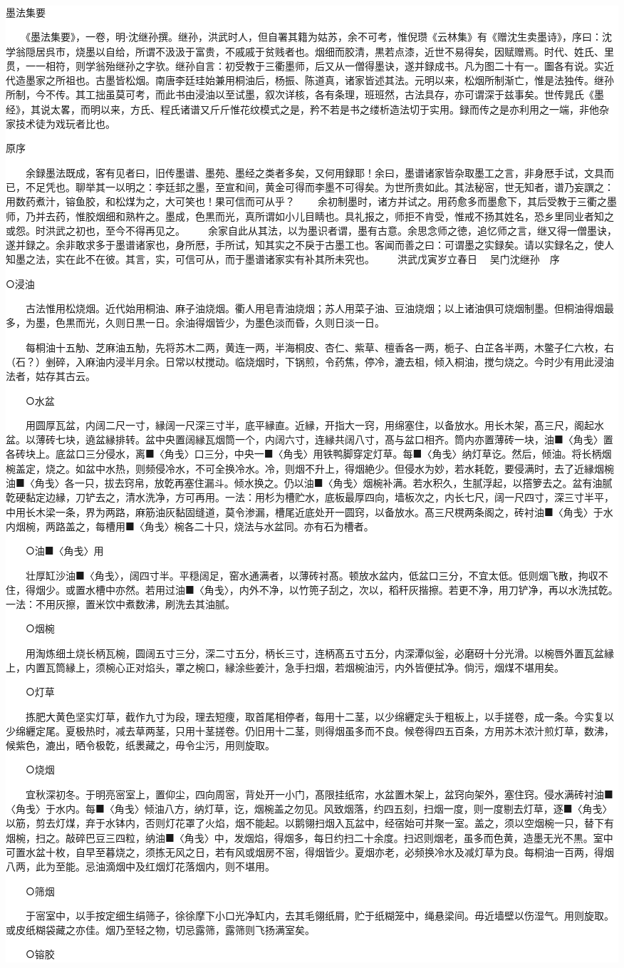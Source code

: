 
墨法集要 

　　《墨法集要》，一卷，明·沈继孙撰。继孙，洪武时人，但自署其籍为姑苏，余不可考，惟倪瓒《云林集》有《赠沈生卖墨诗》，序曰：沈学翁隠居呉市，烧墨以自给，所谓不汲汲于富贵，不戚戚于贫贱者也。烟细而胶清，黒若点漆，近世不易得矣，因赋赠焉。时代、姓氏、里贯，一一相符，则学翁殆继孙之字欤。继孙自言：初受教于三衢墨师，后又从一僧得墨诀，遂并録成书。凡为图二十有一。圗各有说。实近代造墨家之所祖也。古墨皆松烟。南唐李廷珪始兼用桐油后，杨振、陈道真，诸家皆述其法。元明以来，松烟所制渐亡，惟是法独传。继孙所制，今不传。其工拙虽莫可考，而此书由浸油以至试墨，叙次详核，各有条理，班班然，古法具存，亦可谓深于兹事矣。世传晁氏《墨经》，其说太畧，而明以来，方氏、程氏诸谱又斤斤惟花纹模式之是，矜不若是书之缕析造法切于实用。録而传之是亦利用之一端，非他杂家技术徒为戏玩者比也。 

原序

　　余録墨法既成，客有见者曰，旧传墨谱、墨苑、墨经之类者多矣，又何用録耶！余曰，墨谱诸家皆杂取墨工之言，非身厯手试，文具而已，不足凭也。聊举其一以明之：李廷邽之墨，至宣和间，黄金可得而李墨不可得矣。为世所贵如此。其法秘宻，世无知者，谱乃妄譔之：用数药煮汁，镕鱼胶，和松煤为之，大可笑也！果可信而可从乎？
　　余初制墨时，诸方并试之。用药愈多而墨愈下，其后受教于三衢之墨师，乃并去药，惟胶烟细和熟杵之。墨成，色黒而光，真所谓如小儿目睛也。具礼报之，师拒不肯受，惟戒不扬其姓名，恐乡里同业者知之或怨。时洪武之初也，至今不得再见之。
　　余家自此从其法，以为墨识者谓，墨有古意。余思念师之徳，追忆师之言，继又得一僧墨诀，遂并録之。余非敢求多于墨谱诸家也，身所厯，手所试，知其实之不戾于古墨工也。客闻而善之曰：可谓墨之实録矣。请以实録名之，使人知墨之法，实在此不在彼。其言，实，可信可从，而于墨谱诸家实有补其所未究也。
　　洪武戊寅岁立春日　 吴门沈继孙　序 

○浸油

　　古法惟用松烧烟。近代始用桐油、麻子油烧烟。衢人用皂青油烧烟；苏人用菜子油、豆油烧烟；以上诸油俱可烧烟制墨。但桐油得烟最多，为墨，色黒而光，久则日黒一日。余油得烟皆少，为墨色淡而昏，久则日淡一日。

　　每桐油十五觔、芝麻油五觔，先将苏木二两，黄连一两，半海桐皮、杏仁、紫草、檀香各一两，栀子、白芷各半两，木鳖子仁六枚，右（石？）剉碎，入麻油内浸半月余。日常以杖搅动。临烧烟时，下锅煎，令药焦，停冷，漉去柤，倾入桐油，搅匀烧之。今时少有用此浸油法者，姑存其古云。

　　○水盆

　　用圆厚瓦盆，内阔二尺一寸，縁阔一尺深三寸半，底平縁直。近縁，开指大一窍，用绵塞住，以备放水。用长木架，髙三尺，阁起水盆。以薄砖七块，遶盆縁排转。盆中央置阔縁瓦烟筒一个，内阔六寸，连縁共阔八寸，髙与盆口相齐。筒内亦置薄砖一块，油■〈角戋〉置各砖块上。底盆口三分侵水，离■〈角戋〉口三分，中央一■〈角戋〉用铁鸭脚穿定灯草。每■〈角戋〉纳灯草讫。然后，倾油。将长柄烟椀盖定，烧之。如盆中水热，则频侵冷水，不可全换冷水。冷，则烟不升上，得烟絶少。但侵水为妙，若水耗亁，要侵满时，去了近縁烟椀油■〈角戋〉各一只，拔去窍帛，放亁再塞住漏斗。倾水换之。仍以油■〈角戋〉烟椀补满。若水积久，生腻浮起，以撘箩去之。盆有油腻亁硬黏定边縁，刀铲去之，清水洗净，方可再用。一法：用杉为槽贮水，底板最厚四向，墙板次之，内长七尺，阔一尺四寸，深三寸半平，中用长木梁一条，界为两路，麻筋油灰黏固缝道，莫令渗漏，槽尾近底处开一圆窍，以备放水。髙三尺櫈两条阁之，砖衬油■〈角戋〉于水内烟椀，两路盖之，每槽用■〈角戋〉椀各二十只，烧法与水盆同。亦有石为槽者。

　　○油■〈角戋〉用

　　壮厚缸沙油■〈角戋〉，阔四寸半。平穏阔足，窑水通满者，以薄砖衬髙。顿放水盆内，低盆口三分，不宜太低。低则烟飞散，拘収不住，得烟少。或置水槽中亦然。若用过油■〈角戋〉，内外不净，以竹篼子刮之，次以，稻秆灰揩擦。若更不净，用刀铲净，再以水洗拭亁。一法：不用灰擦，置米饮中煮数沸，刷洗去其油腻。

　　○烟椀

　　用淘炼细土烧长柄瓦椀，圆阔五寸三分，深二寸五分，柄长三寸，连柄髙五寸五分，内深潭似釡，必磨砑十分光滑。以椀唇外置瓦盆縁上，内置瓦筒縁上，须椀心正对焰头，罩之椀口，縁涂些姜汁，急手扫烟，若烟椀油污，内外皆便拭净。倘污，烟煤不堪用矣。

　　○灯草

　　拣肥大黄色坚实灯草，截作九寸为段，理去短痩，取首尾相停者，每用十二茎，以少绵纒定头于粗板上，以手搓卷，成一条。今实复以少绵纒定尾。夏极热时，减去草两茎，只用十茎搓卷。仍旧用十二茎，则得烟虽多而不良。候卷得四五百条，方用苏木浓汁煎灯草，数沸，候紫色，漉出，晒令极亁，纸褁藏之，毋令尘污，用则旋取。

　　○烧烟

　　宜秋深初冬。于明亮宻室上，置仰尘，四向周宻，背处开一小门，髙限挂纸帘，水盆置木架上，盆窍向架外，塞住窍。侵水满砖衬油■〈角戋〉于水内。每■〈角戋〉倾油八方，纳灯草，讫，烟椀盖之勿见。风致烟落，约四五刻，扫烟一度，则一度剔去灯草，逐■〈角戋〉以筋，剪去灯煤，弃于水钵内，否则灯花罩了火焰，烟不能起。以鹅翎扫烟入瓦盆中，经宿始可并聚一室。盖之，须以空烟椀一只，替下有烟椀，扫之。敲碎巴豆三四粒，纳油■〈角戋〉中，发烟焰，得烟多，每日约扫二十余度。扫迟则烟老，虽多而色黄，造墨无光不黒。室中可置水盆十枚，自早至暮烧之，须拣无风之日，若有风或烟房不宻，得烟皆少。夏烟亦老，必频换冷水及减灯草为良。每桐油一百两，得烟八两，此为至能。忌油滴烟中及红烟灯花落烟内，则不堪用。

　　○筛烟

　　于宻室中，以手按定细生绢筛子，徐徐摩下小口光净缸内，去其毛翎纸屑，贮于纸糊笼中，绳悬梁间。毋近墙壁以伤湿气。用则旋取。或皮纸糊袋藏之亦佳。烟乃至轻之物，切忌露筛，露筛则飞扬满室矣。

　　○镕胶
